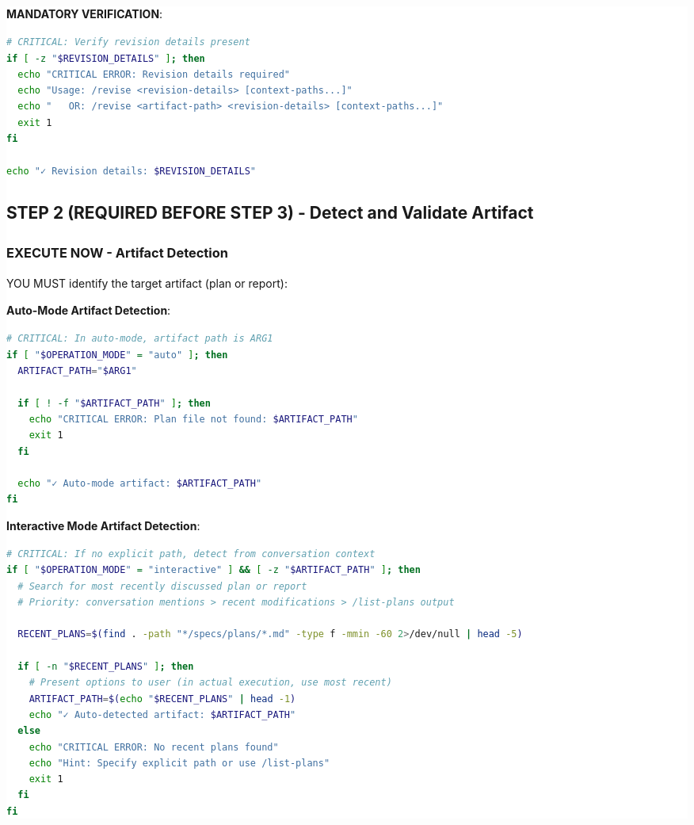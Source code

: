 **MANDATORY VERIFICATION**:
```bash
# CRITICAL: Verify revision details present
if [ -z "$REVISION_DETAILS" ]; then
  echo "CRITICAL ERROR: Revision details required"
  echo "Usage: /revise <revision-details> [context-paths...]"
  echo "   OR: /revise <artifact-path> <revision-details> [context-paths...]"
  exit 1
fi

echo "✓ Revision details: $REVISION_DETAILS"
```

## STEP 2 (REQUIRED BEFORE STEP 3) - Detect and Validate Artifact

### EXECUTE NOW - Artifact Detection

YOU MUST identify the target artifact (plan or report):

**Auto-Mode Artifact Detection**:
```bash
# CRITICAL: In auto-mode, artifact path is ARG1
if [ "$OPERATION_MODE" = "auto" ]; then
  ARTIFACT_PATH="$ARG1"

  if [ ! -f "$ARTIFACT_PATH" ]; then
    echo "CRITICAL ERROR: Plan file not found: $ARTIFACT_PATH"
    exit 1
  fi

  echo "✓ Auto-mode artifact: $ARTIFACT_PATH"
fi
```

**Interactive Mode Artifact Detection**:
```bash
# CRITICAL: If no explicit path, detect from conversation context
if [ "$OPERATION_MODE" = "interactive" ] && [ -z "$ARTIFACT_PATH" ]; then
  # Search for most recently discussed plan or report
  # Priority: conversation mentions > recent modifications > /list-plans output

  RECENT_PLANS=$(find . -path "*/specs/plans/*.md" -type f -mmin -60 2>/dev/null | head -5)

  if [ -n "$RECENT_PLANS" ]; then
    # Present options to user (in actual execution, use most recent)
    ARTIFACT_PATH=$(echo "$RECENT_PLANS" | head -1)
    echo "✓ Auto-detected artifact: $ARTIFACT_PATH"
  else
    echo "CRITICAL ERROR: No recent plans found"
    echo "Hint: Specify explicit path or use /list-plans"
    exit 1
  fi
fi
```
